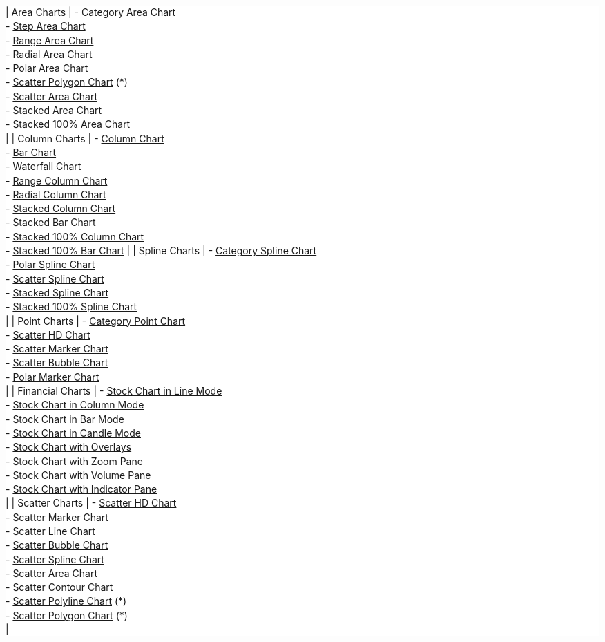 | Area Charts      | - [Category Area Chart](../types/area-chart.md#angular-area-chart-example) <br> - [Step Area Chart](../types/step-chart.md#angular-step-area-chart) <br> - [Range Area Chart](../types/area-chart.md#angular-range-area-chart) <br> - [Radial Area Chart](../types/radial-chart.md#angular-radial-area-chart) <br> - [Polar Area Chart](../types/polar-chart.md#angular-polar-area-chart) <br> - [Scatter Polygon Chart](../types/shape-chart.md#angular-scatter-polygon-chart) (\*) <br> - [Scatter Area Chart](../types/scatter-chart.md#angular-scatter-area-chart) <br> - [Stacked Area Chart](../types/stacked-chart.md#angular-stacked-area-chart) <br> - [Stacked 100% Area Chart](../types/stacked-chart.md#angular-stacked-100-area-chart) <br>                                                                                                                                                     |
| Column Charts    | - [Column Chart](../types/column-chart.md#angular-column-chart-example) <br> - [Bar Chart](../types/bar-chart.md#angular-bar-chart-example) <br> - [Waterfall Chart](../types/column-chart.md#angular-waterfall-chart) <br> - [Range Column Chart](../types/column-chart.md#angular-range-column-chart) <br> - [Radial Column Chart](../types/radial-chart.md#angular-radial-column-chart) <br> - [Stacked Column Chart](../types/stacked-chart.md#angular-stacked-column-chart) <br> - [Stacked Bar Chart](../types/stacked-chart.md#angular-stacked-bar-chart) <br> - [Stacked 100% Column Chart](../types/stacked-chart.md#angular-stacked-100-column-chart) <br> - [Stacked 100% Bar Chart](../types/stacked-chart.md#angular-stacked-100-bar-chart)                                                                                                                                                     |
| Spline Charts    | - [Category Spline Chart](../types/spline-chart.md#angular-spline-chart-example) <br> - [Polar Spline Chart](../types/polar-chart.md#angular-polar-spline-chart) <br> - [Scatter Spline Chart](../types/scatter-chart.md#angular-scatter-spline-chart) <br> - [Stacked Spline Chart](../types/stacked-chart.md#angular-stacked-spline-chart) <br> - [Stacked 100% Spline Chart](../types/stacked-chart.md#angular-stacked-100-spline-chart) <br>                                                                                                                                                                                                                                                                                                                                                                                                                                                             |
| Point Charts     | - [Category Point Chart](../types/point-chart.md) <br> - [Scatter HD Chart](../types/scatter-chart.md#angular-scatter-high-density-chart)  <br> - [Scatter Marker Chart](../types/scatter-chart.md#angular-scatter-marker-chart) <br> - [Scatter Bubble Chart](../types/bubble-chart.md) <br> - [Polar Marker Chart](../types/polar-chart.md#angular-polar-marker-chart) <br>                                                                                                                                                                                                                                                                                                                                                                                                                                                                                                                                |
| Financial Charts | - [Stock Chart in Line Mode](../types/stock-chart.md) <br> - [Stock Chart in Column Mode](../types/stock-chart.md) <br> - [Stock Chart in Bar Mode](../types/stock-chart.md) <br> - [Stock Chart in Candle Mode](../types/stock-chart.md) <br> - [Stock Chart with Overlays](../types/stock-chart.md) <br> - [Stock Chart with Zoom Pane](../types/stock-chart.md) <br> - [Stock Chart with Volume Pane](../types/stock-chart.md#volume-pane) <br> - [Stock Chart with Indicator Pane](../types/stock-chart.md#indicator-pane) <br>                                                                                                                                                                                                                                                                                                                                                                          |
| Scatter Charts   | - [Scatter HD Chart](../types/scatter-chart.md#angular-scatter-high-density-chart) <br> - [Scatter Marker Chart](../types/scatter-chart.md#angular-scatter-marker-chart) <br> - [Scatter Line Chart](../types/scatter-chart.md#angular-scatter-line-chart) <br> - [Scatter Bubble Chart](../types/bubble-chart.md) <br> - [Scatter Spline Chart](../types/scatter-chart.md#angular-scatter-spline-chart) <br> - [Scatter Area Chart](../types/scatter-chart.md#angular-scatter-area-chart) <br> - [Scatter Contour Chart](../types/scatter-chart.md#angular-scatter-contour-chart) <br> - [Scatter Polyline Chart](../types/shape-chart.md#angular-scatter-polyline-chart) (\*) <br> - [Scatter Polygon Chart](../types/shape-chart.md#angular-scatter-polygon-chart) (\*) <br>                                                                                                                              |